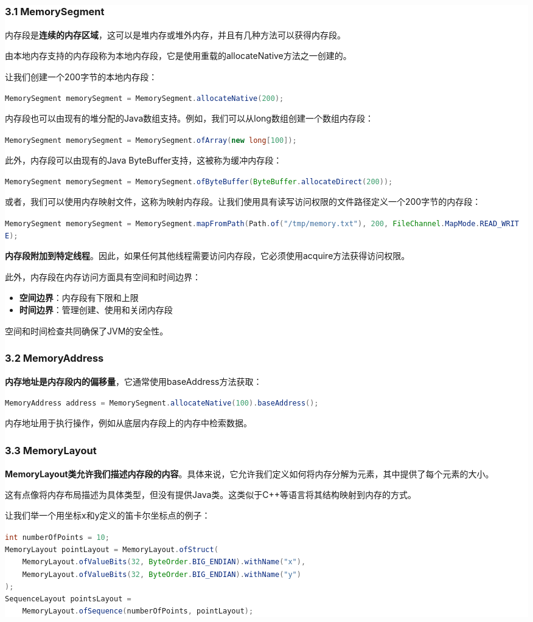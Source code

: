 ### 3.1 MemorySegment

内存段是**连续的内存区域**，这可以是堆内存或堆外内存，并且有几种方法可以获得内存段。

由本地内存支持的内存段称为本地内存段，它是使用重载的allocateNative方法之一创建的。

让我们创建一个200字节的本地内存段：

```java
MemorySegment memorySegment = MemorySegment.allocateNative(200);
```

内存段也可以由现有的堆分配的Java数组支持。例如，我们可以从long数组创建一个数组内存段：

```java
MemorySegment memorySegment = MemorySegment.ofArray(new long[100]);
```

此外，内存段可以由现有的Java ByteBuffer支持，这被称为缓冲内存段：

```java
MemorySegment memorySegment = MemorySegment.ofByteBuffer(ByteBuffer.allocateDirect(200));
```

或者，我们可以使用内存映射文件，这称为映射内存段。让我们使用具有读写访问权限的文件路径定义一个200字节的内存段：

```java
MemorySegment memorySegment = MemorySegment.mapFromPath(Path.of("/tmp/memory.txt"), 200, FileChannel.MapMode.READ_WRITE);
```

**内存段附加到特定线程**。因此，如果任何其他线程需要访问内存段，它必须使用acquire方法获得访问权限。

此外，内存段在内存访问方面具有空间和时间边界：

-   **空间边界**：内存段有下限和上限
-   **时间边界**：管理创建、使用和关闭内存段

空间和时间检查共同确保了JVM的安全性。

### 3.2 MemoryAddress

**内存地址是内存段内的偏移量**，它通常使用baseAddress方法获取：

```java
MemoryAddress address = MemorySegment.allocateNative(100).baseAddress();
```

内存地址用于执行操作，例如从底层内存段上的内存中检索数据。

### 3.3 MemoryLayout

**MemoryLayout类允许我们描述内存段的内容**。具体来说，它允许我们定义如何将内存分解为元素，其中提供了每个元素的大小。

这有点像将内存布局描述为具体类型，但没有提供Java类。这类似于C++等语言将其结构映射到内存的方式。

让我们举一个用坐标x和y定义的笛卡尔坐标点的例子：

```java
int numberOfPoints = 10;
MemoryLayout pointLayout = MemoryLayout.ofStruct(
    MemoryLayout.ofValueBits(32, ByteOrder.BIG_ENDIAN).withName("x"),
    MemoryLayout.ofValueBits(32, ByteOrder.BIG_ENDIAN).withName("y")
);
SequenceLayout pointsLayout = 
    MemoryLayout.ofSequence(numberOfPoints, pointLayout);
```
